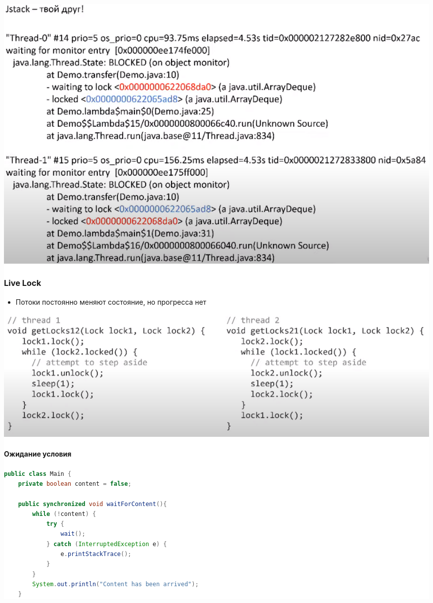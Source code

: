 ![deadlock](/images/java_deadlock.png)

### Live Lock
* Потоки постоянно меняют состояние, но прогресса нет
  
![livelock](/images/java_livelock.png)


#### Ожидание условия

```java
public class Main {
    private boolean content = false;

    public synchronized void waitForContent(){
        while (!content) {
            try {
                wait();
            } catch (InterruptedException e) {
                e.printStackTrace();
            }
        }
        System.out.println("Content has been arrived");
    }

```